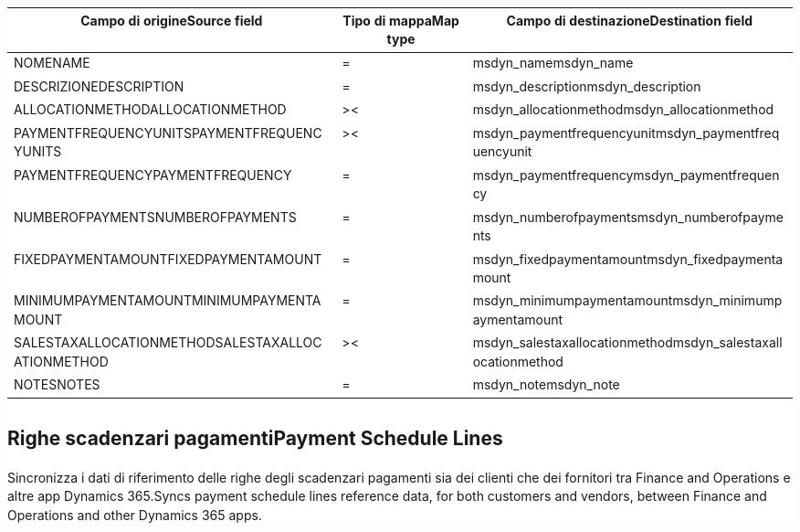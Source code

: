

<span data-ttu-id="c15c3-533">Campo di origine</span><span class="sxs-lookup"><span data-stu-id="c15c3-533">Source field</span></span> | <span data-ttu-id="c15c3-534">Tipo di mappa</span><span class="sxs-lookup"><span data-stu-id="c15c3-534">Map type</span></span> | <span data-ttu-id="c15c3-535">Campo di destinazione</span><span class="sxs-lookup"><span data-stu-id="c15c3-535">Destination field</span></span>
---|---|---
<span data-ttu-id="c15c3-536">NOME</span><span class="sxs-lookup"><span data-stu-id="c15c3-536">NAME</span></span> | = | <span data-ttu-id="c15c3-537">msdyn\_name</span><span class="sxs-lookup"><span data-stu-id="c15c3-537">msdyn\_name</span></span>
<span data-ttu-id="c15c3-538">DESCRIZIONE</span><span class="sxs-lookup"><span data-stu-id="c15c3-538">DESCRIPTION</span></span> | = | <span data-ttu-id="c15c3-539">msdyn\_description</span><span class="sxs-lookup"><span data-stu-id="c15c3-539">msdyn\_description</span></span>
<span data-ttu-id="c15c3-540">ALLOCATIONMETHOD</span><span class="sxs-lookup"><span data-stu-id="c15c3-540">ALLOCATIONMETHOD</span></span> | \>\< | <span data-ttu-id="c15c3-541">msdyn\_allocationmethod</span><span class="sxs-lookup"><span data-stu-id="c15c3-541">msdyn\_allocationmethod</span></span>
<span data-ttu-id="c15c3-542">PAYMENTFREQUENCYUNITS</span><span class="sxs-lookup"><span data-stu-id="c15c3-542">PAYMENTFREQUENCYUNITS</span></span> | \>\< | <span data-ttu-id="c15c3-543">msdyn\_paymentfrequencyunit</span><span class="sxs-lookup"><span data-stu-id="c15c3-543">msdyn\_paymentfrequencyunit</span></span>
<span data-ttu-id="c15c3-544">PAYMENTFREQUENCY</span><span class="sxs-lookup"><span data-stu-id="c15c3-544">PAYMENTFREQUENCY</span></span> | = | <span data-ttu-id="c15c3-545">msdyn\_paymentfrequency</span><span class="sxs-lookup"><span data-stu-id="c15c3-545">msdyn\_paymentfrequency</span></span>
<span data-ttu-id="c15c3-546">NUMBEROFPAYMENTS</span><span class="sxs-lookup"><span data-stu-id="c15c3-546">NUMBEROFPAYMENTS</span></span> | = | <span data-ttu-id="c15c3-547">msdyn\_numberofpayments</span><span class="sxs-lookup"><span data-stu-id="c15c3-547">msdyn\_numberofpayments</span></span>
<span data-ttu-id="c15c3-548">FIXEDPAYMENTAMOUNT</span><span class="sxs-lookup"><span data-stu-id="c15c3-548">FIXEDPAYMENTAMOUNT</span></span> | = | <span data-ttu-id="c15c3-549">msdyn\_fixedpaymentamount</span><span class="sxs-lookup"><span data-stu-id="c15c3-549">msdyn\_fixedpaymentamount</span></span>
<span data-ttu-id="c15c3-550">MINIMUMPAYMENTAMOUNT</span><span class="sxs-lookup"><span data-stu-id="c15c3-550">MINIMUMPAYMENTAMOUNT</span></span> | = | <span data-ttu-id="c15c3-551">msdyn\_minimumpaymentamount</span><span class="sxs-lookup"><span data-stu-id="c15c3-551">msdyn\_minimumpaymentamount</span></span>
<span data-ttu-id="c15c3-552">SALESTAXALLOCATIONMETHOD</span><span class="sxs-lookup"><span data-stu-id="c15c3-552">SALESTAXALLOCATIONMETHOD</span></span> | \>\< | <span data-ttu-id="c15c3-553">msdyn\_salestaxallocationmethod</span><span class="sxs-lookup"><span data-stu-id="c15c3-553">msdyn\_salestaxallocationmethod</span></span>
<span data-ttu-id="c15c3-554">NOTES</span><span class="sxs-lookup"><span data-stu-id="c15c3-554">NOTES</span></span> | = | <span data-ttu-id="c15c3-555">msdyn\_note</span><span class="sxs-lookup"><span data-stu-id="c15c3-555">msdyn\_note</span></span>

## <a name="payment-schedule-lines"></a><span data-ttu-id="c15c3-556">Righe scadenzari pagamenti</span><span class="sxs-lookup"><span data-stu-id="c15c3-556">Payment Schedule Lines</span></span>

<span data-ttu-id="c15c3-557">Sincronizza i dati di riferimento delle righe degli scadenzari pagamenti sia dei clienti che dei fornitori tra Finance and Operations e altre app Dynamics 365.</span><span class="sxs-lookup"><span data-stu-id="c15c3-557">Syncs payment schedule lines reference data, for both customers and vendors, between Finance and Operations and other Dynamics 365 apps.</span></span>
